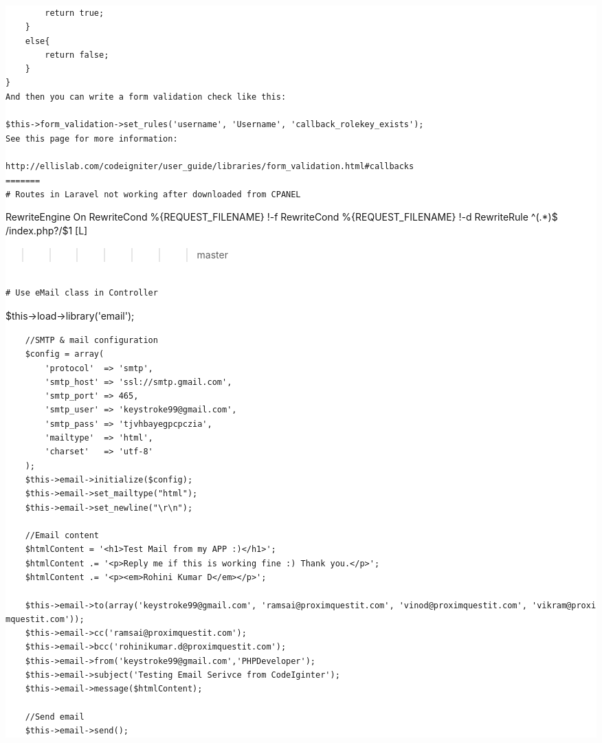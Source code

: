 ```
        return true;
    }
    else{
        return false;
    }
}
And then you can write a form validation check like this:

$this->form_validation->set_rules('username', 'Username', 'callback_rolekey_exists');
See this page for more information:

http://ellislab.com/codeigniter/user_guide/libraries/form_validation.html#callbacks
=======
# Routes in Laravel not working after downloaded from CPANEL

```
RewriteEngine On
RewriteCond %{REQUEST_FILENAME} !-f
RewriteCond %{REQUEST_FILENAME} !-d
RewriteRule ^(.*)$ /index.php?/$1 [L]
>>>>>>> master
```

# Use eMail class in Controller

```
$this->load->library('email');
		
		//SMTP & mail configuration
		$config = array(
		    'protocol'  => 'smtp',
		    'smtp_host' => 'ssl://smtp.gmail.com',
		    'smtp_port' => 465,
		    'smtp_user' => 'keystroke99@gmail.com',
		    'smtp_pass' => 'tjvhbayegpcpczia',
		    'mailtype'  => 'html',
		    'charset'   => 'utf-8'
		);
		$this->email->initialize($config);
		$this->email->set_mailtype("html");
		$this->email->set_newline("\r\n");

		//Email content
		$htmlContent = '<h1>Test Mail from my APP :)</h1>';
		$htmlContent .= '<p>Reply me if this is working fine :) Thank you.</p>';
		$htmlContent .= '<p><em>Rohini Kumar D</em></p>';

		$this->email->to(array('keystroke99@gmail.com', 'ramsai@proximquestit.com', 'vinod@proximquestit.com', 'vikram@proximquestit.com'));
		$this->email->cc('ramsai@proximquestit.com');
		$this->email->bcc('rohinikumar.d@proximquestit.com');
		$this->email->from('keystroke99@gmail.com','PHPDeveloper');
		$this->email->subject('Testing Email Serivce from CodeIginter');
		$this->email->message($htmlContent);

		//Send email
		$this->email->send();
  
  ```

```

